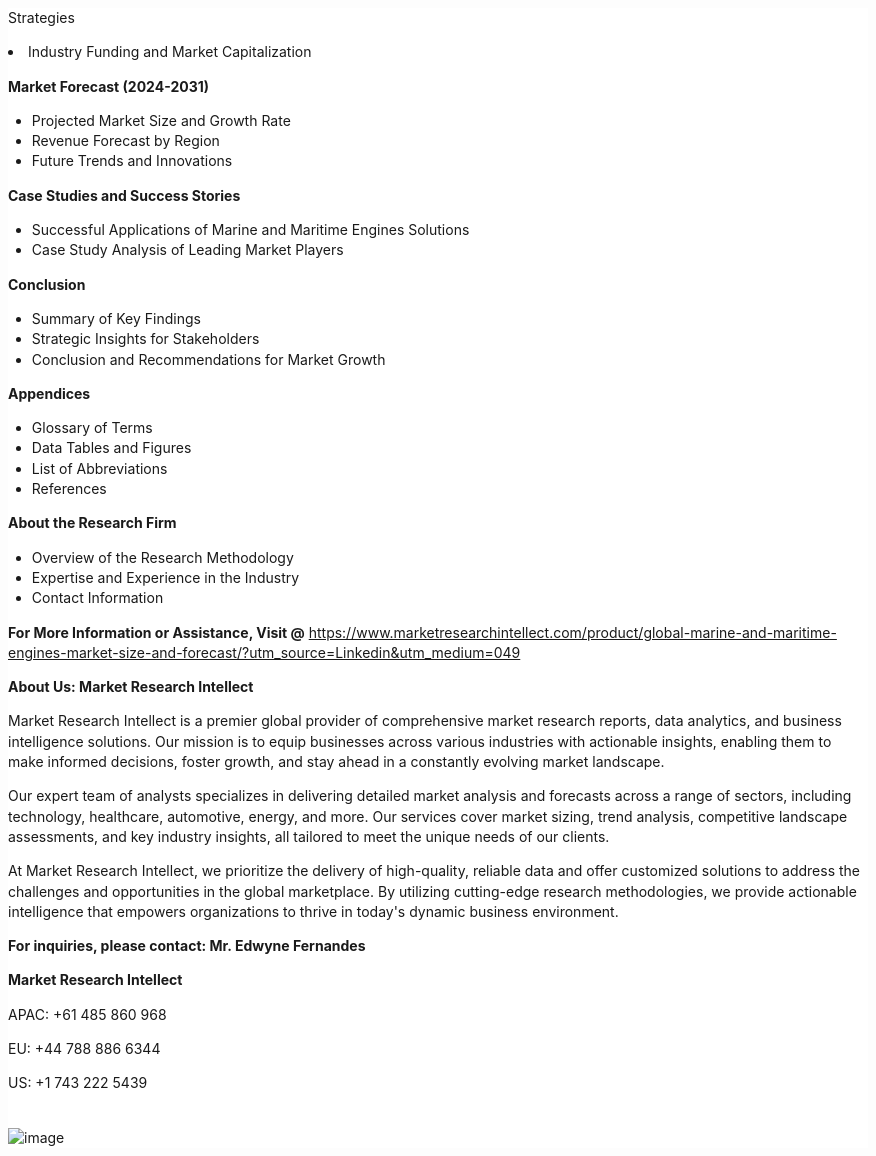 Strategies</li><li>Industry Funding and Market Capitalization</li></ul><p><strong>Market Forecast (2024-2031)</strong></p><ul><li>Projected Market Size and Growth Rate</li><li>Revenue Forecast by Region</li><li>Future Trends and Innovations</li></ul><p><strong>Case Studies and Success Stories</strong></p><ul><li>Successful Applications of Marine and Maritime Engines Solutions</li><li>Case Study Analysis of Leading Market Players</li></ul><p><strong>Conclusion</strong></p><ul><li>Summary of Key Findings</li><li>Strategic Insights for Stakeholders</li><li>Conclusion and Recommendations for Market Growth</li></ul><p><strong>Appendices</strong></p><ul><li>Glossary of Terms</li><li>Data Tables and Figures</li><li>List of Abbreviations</li><li>References</li></ul><p><strong>About the Research Firm</strong></p><ul><li>Overview of the Research Methodology</li><li>Expertise and Experience in the Industry</li><li>Contact Information</li></ul></div><div class="article-main__content" data-test-id="publishing-text-block"><p><span class="font-[700]"><strong>For More Information or Assistance, Visit @</strong>&nbsp;<a href="https://www.marketresearchintellect.com/product/global-marine-and-maritime-engines-market-size-and-forecast/?utm_source=Linkedin&utm_medium=049">https://www.marketresearchintellect.com/product/global-marine-and-maritime-engines-market-size-and-forecast/?utm_source=Linkedin&utm_medium=049</a></span></p><p><strong>About Us: Market Research Intellect</strong></p><p>Market Research Intellect is a premier global provider of comprehensive market research reports, data analytics, and business intelligence solutions. Our mission is to equip businesses across various industries with actionable insights, enabling them to make informed decisions, foster growth, and stay ahead in a constantly evolving market landscape.</p><p>Our expert team of analysts specializes in delivering detailed market analysis and forecasts across a range of sectors, including technology, healthcare, automotive, energy, and more. Our services cover market sizing, trend analysis, competitive landscape assessments, and key industry insights, all tailored to meet the unique needs of our clients.</p><p>At Market Research Intellect, we prioritize the delivery of high-quality, reliable data and offer customized solutions to address the challenges and opportunities in the global marketplace. By utilizing cutting-edge research methodologies, we provide actionable intelligence that empowers organizations to thrive in today's dynamic business environment.</p><p><strong>For inquiries, please contact: Mr. Edwyne Fernandes</strong></p><p><strong>Market Research Intellect</strong></p><p>APAC: +61 485 860 968</p><p>EU: +44 788 886 6344</p><p>US: +1 743 222 5439</p></div><div class="article-main__content" data-test-id="publishing-text-block">&nbsp;</div>
![image](https://github.com/user-attachments/assets/9bccc6cd-40cf-42c8-ab70-210706504086)
